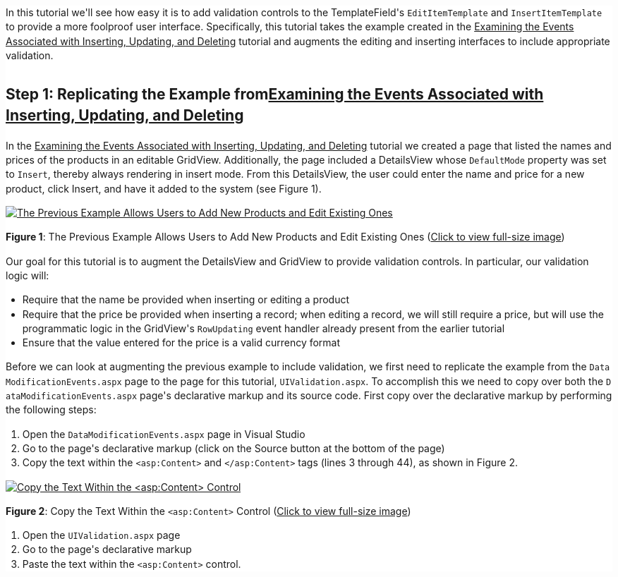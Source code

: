 In this tutorial we'll see how easy it is to add validation controls to the TemplateField's `EditItemTemplate` and `InsertItemTemplate` to provide a more foolproof user interface. Specifically, this tutorial takes the example created in the [Examining the Events Associated with Inserting, Updating, and Deleting](examining-the-events-associated-with-inserting-updating-and-deleting-cs.md) tutorial and augments the editing and inserting interfaces to include appropriate validation.

## Step 1: Replicating the Example from[Examining the Events Associated with Inserting, Updating, and Deleting](examining-the-events-associated-with-inserting-updating-and-deleting-cs.md)

In the [Examining the Events Associated with Inserting, Updating, and Deleting](examining-the-events-associated-with-inserting-updating-and-deleting-cs.md) tutorial we created a page that listed the names and prices of the products in an editable GridView. Additionally, the page included a DetailsView whose `DefaultMode` property was set to `Insert`, thereby always rendering in insert mode. From this DetailsView, the user could enter the name and price for a new product, click Insert, and have it added to the system (see Figure 1).

[![The Previous Example Allows Users to Add New Products and Edit Existing Ones](adding-validation-controls-to-the-editing-and-inserting-interfaces-cs/_static/image2.png)](adding-validation-controls-to-the-editing-and-inserting-interfaces-cs/_static/image1.png)

**Figure 1**: The Previous Example Allows Users to Add New Products and Edit Existing Ones ([Click to view full-size image](adding-validation-controls-to-the-editing-and-inserting-interfaces-cs/_static/image3.png))

Our goal for this tutorial is to augment the DetailsView and GridView to provide validation controls. In particular, our validation logic will:

- Require that the name be provided when inserting or editing a product
- Require that the price be provided when inserting a record; when editing a record, we will still require a price, but will use the programmatic logic in the GridView's `RowUpdating` event handler already present from the earlier tutorial
- Ensure that the value entered for the price is a valid currency format

Before we can look at augmenting the previous example to include validation, we first need to replicate the example from the `DataModificationEvents.aspx` page to the page for this tutorial, `UIValidation.aspx`. To accomplish this we need to copy over both the `DataModificationEvents.aspx` page's declarative markup and its source code. First copy over the declarative markup by performing the following steps:

1. Open the `DataModificationEvents.aspx` page in Visual Studio
2. Go to the page's declarative markup (click on the Source button at the bottom of the page)
3. Copy the text within the `<asp:Content>` and `</asp:Content>` tags (lines 3 through 44), as shown in Figure 2.

[![Copy the Text Within the &lt;asp:Content&gt; Control](adding-validation-controls-to-the-editing-and-inserting-interfaces-cs/_static/image5.png)](adding-validation-controls-to-the-editing-and-inserting-interfaces-cs/_static/image4.png)

**Figure 2**: Copy the Text Within the `<asp:Content>` Control ([Click to view full-size image](adding-validation-controls-to-the-editing-and-inserting-interfaces-cs/_static/image6.png))

1. Open the `UIValidation.aspx` page
2. Go to the page's declarative markup
3. Paste the text within the `<asp:Content>` control.
